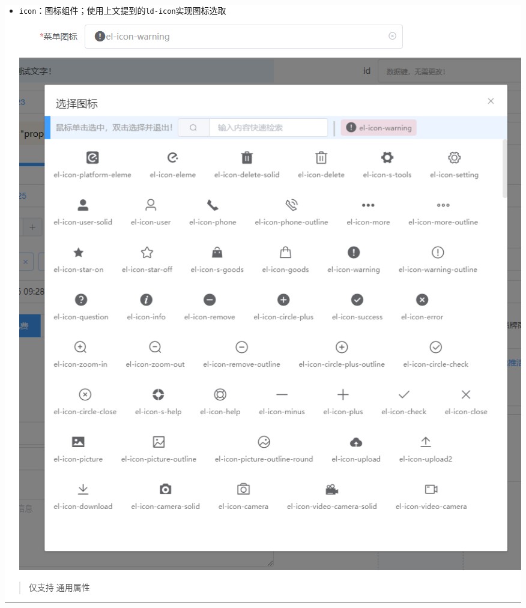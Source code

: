 - `icon`：图标组件；使用上文提到的`ld-icon`实现图标选取
  ![icon](./效果图/icon1.png)
  ![icon](./效果图/icon.png)
> 仅支持 通用属性
----
